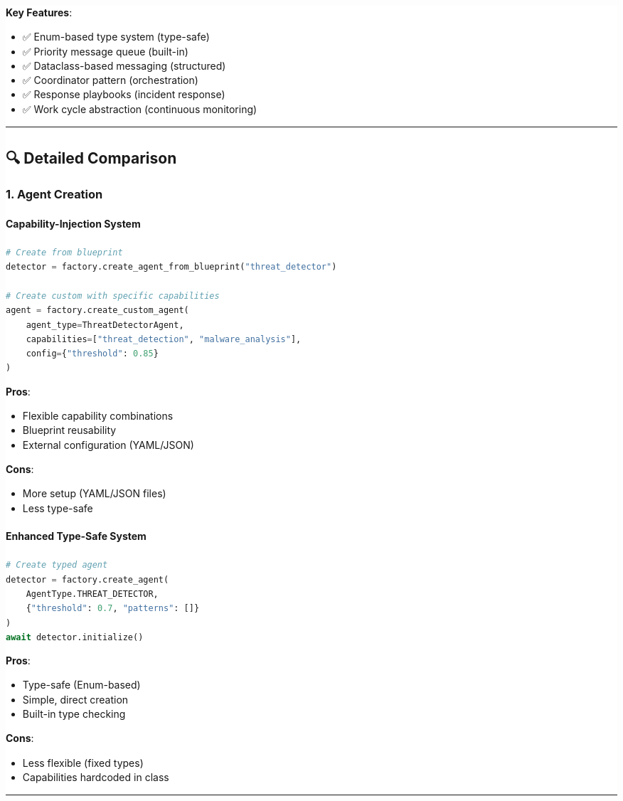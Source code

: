 **Key Features**:
- ✅ Enum-based type system (type-safe)
- ✅ Priority message queue (built-in)
- ✅ Dataclass-based messaging (structured)
- ✅ Coordinator pattern (orchestration)
- ✅ Response playbooks (incident response)
- ✅ Work cycle abstraction (continuous monitoring)

---

## 🔍 Detailed Comparison

### 1. Agent Creation

#### Capability-Injection System
```python
# Create from blueprint
detector = factory.create_agent_from_blueprint("threat_detector")

# Create custom with specific capabilities
agent = factory.create_custom_agent(
    agent_type=ThreatDetectorAgent,
    capabilities=["threat_detection", "malware_analysis"],
    config={"threshold": 0.85}
)
```

**Pros**:
- Flexible capability combinations
- Blueprint reusability
- External configuration (YAML/JSON)

**Cons**:
- More setup (YAML/JSON files)
- Less type-safe

#### Enhanced Type-Safe System
```python
# Create typed agent
detector = factory.create_agent(
    AgentType.THREAT_DETECTOR,
    {"threshold": 0.7, "patterns": []}
)
await detector.initialize()
```

**Pros**:
- Type-safe (Enum-based)
- Simple, direct creation
- Built-in type checking

**Cons**:
- Less flexible (fixed types)
- Capabilities hardcoded in class

---